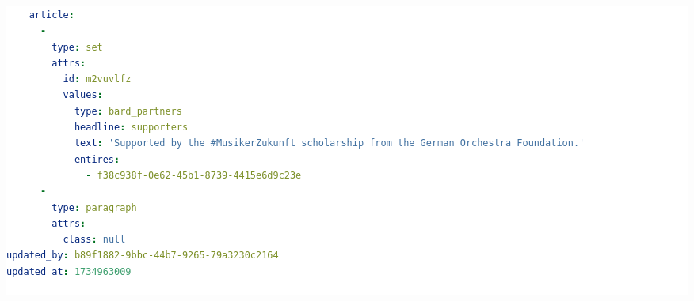 ```yaml
    article:
      -
        type: set
        attrs:
          id: m2vuvlfz
          values:
            type: bard_partners
            headline: supporters
            text: 'Supported by the #MusikerZukunft scholarship from the German Orchestra Foundation.'
            entires:
              - f38c938f-0e62-45b1-8739-4415e6d9c23e
      -
        type: paragraph
        attrs:
          class: null
updated_by: b89f1882-9bbc-44b7-9265-79a3230c2164
updated_at: 1734963009
---
```


